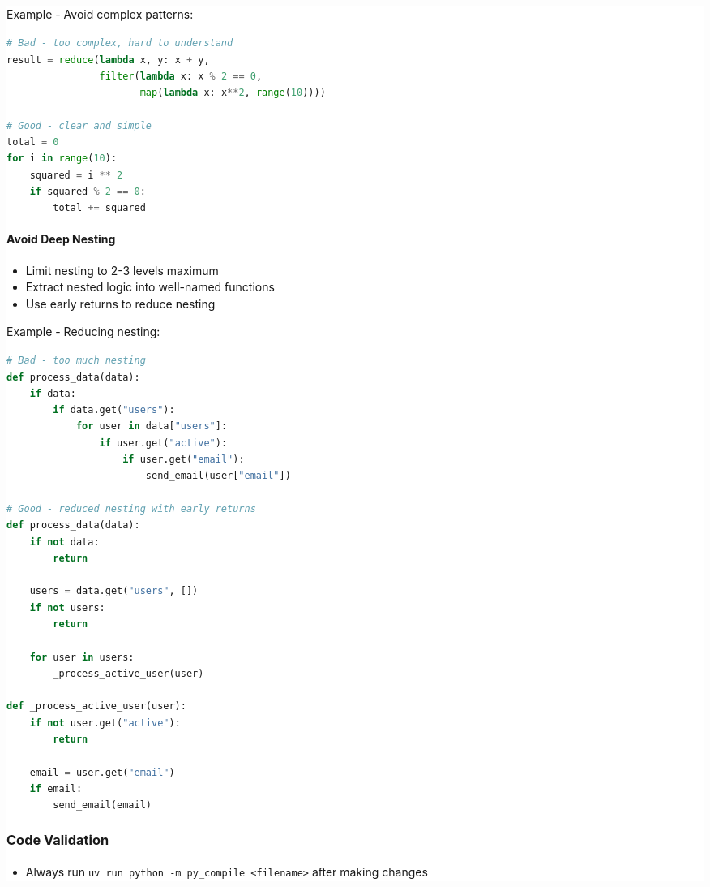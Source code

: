 Example - Avoid complex patterns:
```python
# Bad - too complex, hard to understand
result = reduce(lambda x, y: x + y, 
                filter(lambda x: x % 2 == 0,
                       map(lambda x: x**2, range(10))))

# Good - clear and simple
total = 0
for i in range(10):
    squared = i ** 2
    if squared % 2 == 0:
        total += squared
```

#### Avoid Deep Nesting
- Limit nesting to 2-3 levels maximum
- Extract nested logic into well-named functions
- Use early returns to reduce nesting

Example - Reducing nesting:
```python
# Bad - too much nesting
def process_data(data):
    if data:
        if data.get("users"):
            for user in data["users"]:
                if user.get("active"):
                    if user.get("email"):
                        send_email(user["email"])

# Good - reduced nesting with early returns
def process_data(data):
    if not data:
        return
    
    users = data.get("users", [])
    if not users:
        return
    
    for user in users:
        _process_active_user(user)

def _process_active_user(user):
    if not user.get("active"):
        return
    
    email = user.get("email")
    if email:
        send_email(email)
```

### Code Validation
- Always run `uv run python -m py_compile <filename>` after making changes

